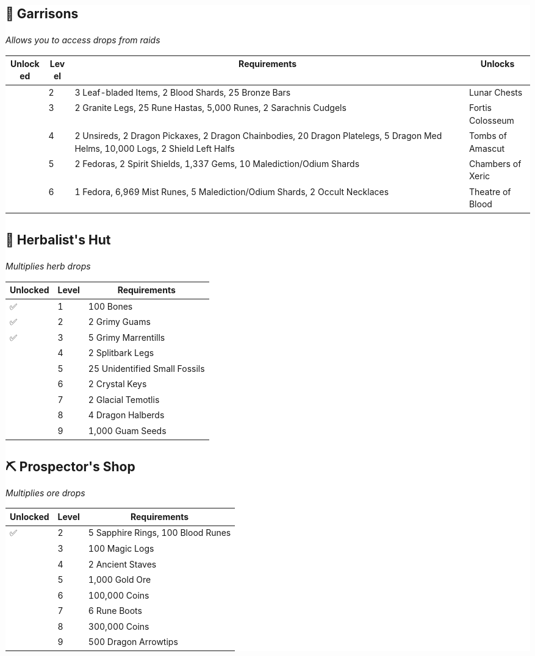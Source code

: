 ## 🏯 Garrisons
*Allows you to access drops from raids*

| Unlocked | Level | Requirements | Unlocks |
|-----|-------|-------------|---------|
| | 2 | 3 Leaf-bladed Items, 2 Blood Shards, 25 Bronze Bars | Lunar Chests |
| | 3 | 2 Granite Legs, 25 Rune Hastas, 5,000 Runes, 2 Sarachnis Cudgels | Fortis Colosseum |
| | 4 | 2 Unsireds, 2 Dragon Pickaxes, 2 Dragon Chainbodies, 20 Dragon Platelegs, 5 Dragon Med Helms, 10,000 Logs, 2 Shield Left Halfs | Tombs of Amascut |
| | 5 | 2 Fedoras, 2 Spirit Shields, 1,337 Gems, 10 Malediction/Odium Shards | Chambers of Xeric |
| | 6 | 1 Fedora, 6,969 Mist Runes, 5 Malediction/Odium Shards, 2 Occult Necklaces | Theatre of Blood |

## 🌿 Herbalist's Hut
*Multiplies herb drops*

| Unlocked | Level | Requirements |
|----|-------|-------------|
| :white_check_mark: | 1 | 100 Bones |
| :white_check_mark: | 2 | 2 Grimy Guams |
| :white_check_mark: | 3 | 5 Grimy Marrentills |
|  | 4 | 2 Splitbark Legs |
|  | 5 | 25 Unidentified Small Fossils |
|  | 6 | 2 Crystal Keys |
|  | 7 | 2 Glacial Temotlis |
|  | 8 | 4 Dragon Halberds |
|  | 9 | 1,000 Guam Seeds |

## ⛏️ Prospector's Shop
*Multiplies ore drops*

| Unlocked | Level | Requirements |
|---|-------|-------------|
| :white_check_mark: | 2 | 5 Sapphire Rings, 100 Blood Runes |
| | 3 | 100 Magic Logs |
| | 4 | 2 Ancient Staves |
| | 5 | 1,000 Gold Ore |
| | 6 | 100,000 Coins |
| | 7 | 6 Rune Boots |
| | 8 | 300,000 Coins |
| | 9 | 500 Dragon Arrowtips |
